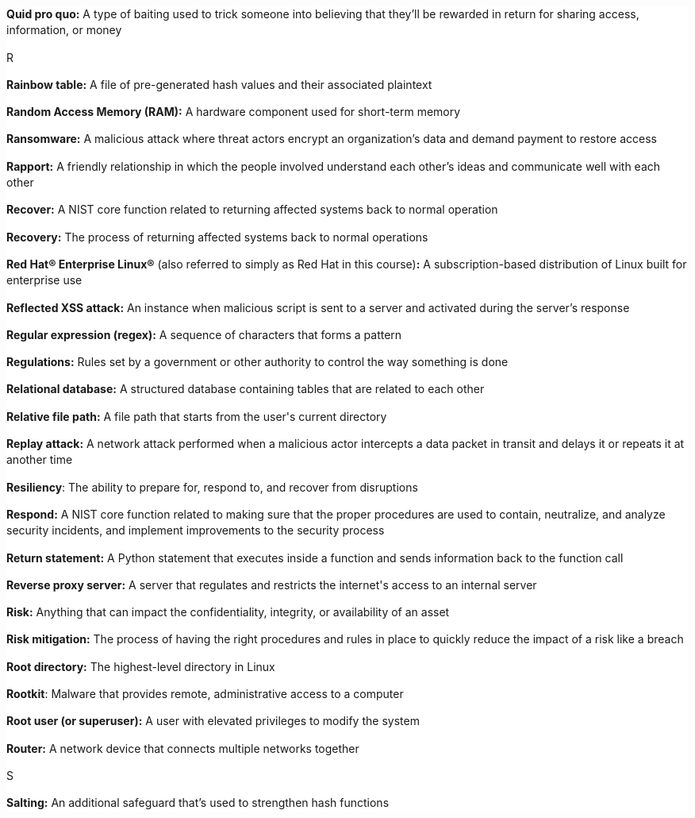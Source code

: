 **Quid pro quo:** A type of baiting used to trick someone into believing that they’ll be rewarded in return for sharing access, information, or money

R

**Rainbow table:** A file of pre-generated hash values and their associated plaintext

**Random Access Memory (RAM):** A hardware component used for short-term memory

**Ransomware:** A malicious attack where threat actors encrypt an organization’s data and demand payment to restore access 

**Rapport:** A friendly relationship in which the people involved understand each other’s ideas and communicate well with each other

**Recover:** A NIST core function related to returning affected systems back to normal operation

**Recovery:** The process of returning affected systems back to normal operations

**Red Hat® Enterprise Linux®** (also referred to simply as Red Hat in this course)**:** A subscription-based distribution of Linux built for enterprise use

**Reflected XSS attack:** An instance when malicious script is sent to a server and activated during the server’s response 

**Regular expression (regex):** A sequence of characters that forms a pattern

**Regulations:** Rules set by a government or other authority to control the way something is done

**Relational database:** A structured database containing tables that are related to each other

**Relative file path:** A file path that starts from the user's current directory

**Replay attack:** A network attack performed when a malicious actor intercepts a data packet in transit and delays it or repeats it at another time

**Resiliency**: The ability to prepare for, respond to, and recover from disruptions

**Respond:** A NIST core function related to making sure that the proper procedures are used to contain, neutralize, and analyze security incidents, and implement improvements to the security process

**Return statement:** A Python statement that executes inside a function and sends information back to the function call

**Reverse proxy server:** A server that regulates and restricts the internet's access to an internal server

**Risk:** Anything that can impact the confidentiality, integrity, or availability of an asset

**Risk mitigation:** The process of having the right procedures and rules in place to quickly reduce the impact of a risk like a breach

**Root directory:** The highest-level directory in Linux

**Rootkit**: Malware that provides remote, administrative access to a computer

**Root user (or superuser):** A user with elevated privileges to modify the system

**Router:** A network device that connects multiple networks together

S

**Salting:** An additional safeguard that’s used to strengthen hash functions
